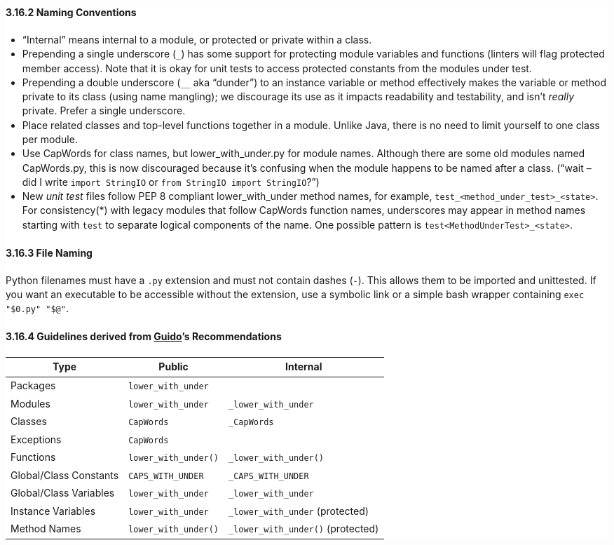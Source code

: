 

#### 3.16.2 Naming Conventions


* “Internal” means internal to a module, or protected or private within a
class.
* Prepending a single underscore (`_`) has some support for protecting module
variables and functions (linters will flag protected member access). Note
that it is okay for unit tests to access protected constants from the
modules under test.
* Prepending a double underscore (`__` aka “dunder”) to an instance variable
or method effectively makes the variable or method private to its class
(using name mangling); we discourage its use as it impacts readability and
testability, and isn’t *really* private. Prefer a single underscore.
* Place related classes and top-level functions together in a
module.
Unlike Java, there is no need to limit yourself to one class per module.
* Use CapWords for class names, but lower\_with\_under.py for module names.
Although there are some old modules named CapWords.py, this is now
discouraged because it’s confusing when the module happens to be named after
a class. (“wait – did I write `import StringIO` or `from StringIO import
StringIO`?”)
* New *unit test* files follow PEP 8 compliant lower\_with\_under method
names, for example, `test_<method_under_test>_<state>`. For consistency(\*)
with legacy modules that follow CapWords function names, underscores may
appear in method names starting with `test` to separate logical components
of the name. One possible pattern is `test<MethodUnderTest>_<state>`.







#### 3.16.3 File Naming


Python filenames must have a `.py` extension and must not contain dashes (`-`).
This allows them to be imported and unittested. If you want an executable to be
accessible without the extension, use a symbolic link or a simple bash wrapper
containing `exec "$0.py" "$@"`.







#### 3.16.4 Guidelines derived from [Guido](https://en.wikipedia.org/wiki/Guido_van_Rossum)’s Recommendations




| Type | Public | Internal |
| --- | --- | --- |
| Packages | `lower_with_under` |  |
| Modules | `lower_with_under` | `_lower_with_under` |
| Classes | `CapWords` | `_CapWords` |
| Exceptions | `CapWords` |  |
| Functions | `lower_with_under()` | `_lower_with_under()` |
| Global/Class Constants | `CAPS_WITH_UNDER` | `_CAPS_WITH_UNDER` |
| Global/Class Variables | `lower_with_under` | `_lower_with_under` |
| Instance Variables | `lower_with_under` | `_lower_with_under` (protected) |
| Method Names | `lower_with_under()` | `_lower_with_under()` (protected) |